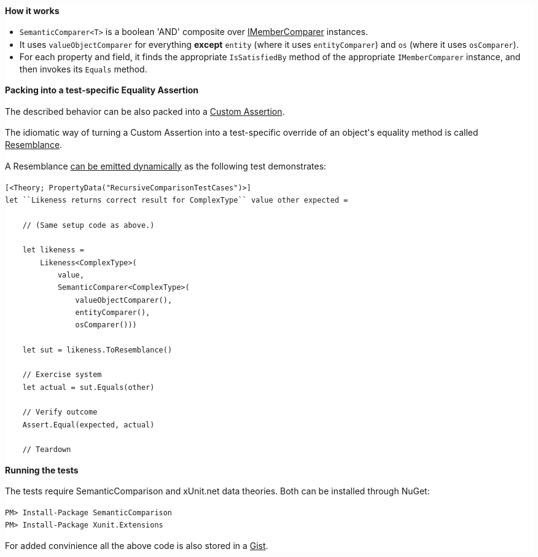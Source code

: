 **How it works**

 * `SemanticComparer<T>` is a boolean 'AND' composite over [IMemberComparer](https://github.com/AutoFixture/AutoFixture/blob/master/Src/SemanticComparison/IMemberComparer.cs) instances.
 * It uses `valueObjectComparer` for everything **except** `entity` (where it uses `entityComparer`) and `os` (where it uses `osComparer`).
 * For each property and field, it finds the appropriate `IsSatisfiedBy` method of the appropriate `IMemberComparer` instance, and then invokes its `Equals` method.

**Packing into a test-specific Equality Assertion**

The described behavior can be also packed into a [Custom Assertion](http://xunitpatterns.com/Custom%20Assertion.html). 

The idiomatic way of turning a Custom Assertion into a test-specific override of an object's equality method is called [Resemblance](http://blog.ploeh.dk/2012/06/21/TheResemblanceidiom/).

A Resemblance [can be emitted dynamically](http://nikosbaxevanis.com/blog/2012/02/20/dynamic-proxy-overriding-equals-in-autofixture-likeness/) as the following test demonstrates:

```f#
[<Theory; PropertyData("RecursiveComparisonTestCases")>]
let ``Likeness returns correct result for ComplexType`` value other expected =
    
    // (Same setup code as above.)

    let likeness = 
        Likeness<ComplexType>(
            value, 
            SemanticComparer<ComplexType>(
                valueObjectComparer(),
                entityComparer(),
                osComparer()))

    let sut = likeness.ToResemblance()
    
    // Exercise system
    let actual = sut.Equals(other)
    
    // Verify outcome
    Assert.Equal(expected, actual)
    
    // Teardown
```

**Running the tests**

The tests require SemanticComparison and xUnit.net data theories. Both can be installed through NuGet:

```
PM> Install-Package SemanticComparison
PM> Install-Package Xunit.Extensions
```

For added convinience all the above code is also stored in a [Gist](https://gist.github.com/moodmosaic/7838293).
